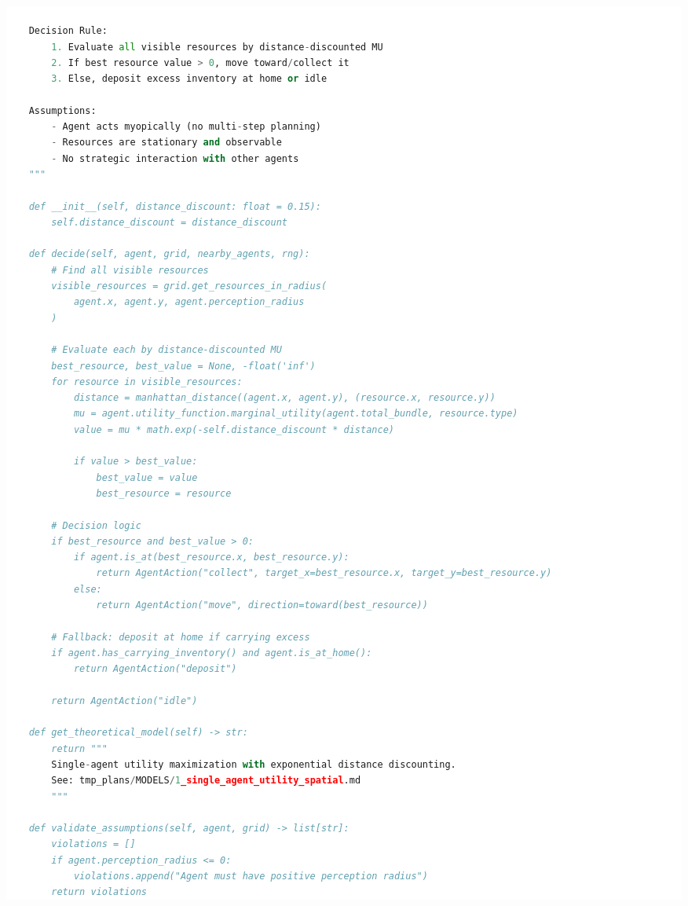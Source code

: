 ```python
    
    Decision Rule:
        1. Evaluate all visible resources by distance-discounted MU
        2. If best resource value > 0, move toward/collect it
        3. Else, deposit excess inventory at home or idle
    
    Assumptions:
        - Agent acts myopically (no multi-step planning)
        - Resources are stationary and observable
        - No strategic interaction with other agents
    """
    
    def __init__(self, distance_discount: float = 0.15):
        self.distance_discount = distance_discount
    
    def decide(self, agent, grid, nearby_agents, rng):
        # Find all visible resources
        visible_resources = grid.get_resources_in_radius(
            agent.x, agent.y, agent.perception_radius
        )
        
        # Evaluate each by distance-discounted MU
        best_resource, best_value = None, -float('inf')
        for resource in visible_resources:
            distance = manhattan_distance((agent.x, agent.y), (resource.x, resource.y))
            mu = agent.utility_function.marginal_utility(agent.total_bundle, resource.type)
            value = mu * math.exp(-self.distance_discount * distance)
            
            if value > best_value:
                best_value = value
                best_resource = resource
        
        # Decision logic
        if best_resource and best_value > 0:
            if agent.is_at(best_resource.x, best_resource.y):
                return AgentAction("collect", target_x=best_resource.x, target_y=best_resource.y)
            else:
                return AgentAction("move", direction=toward(best_resource))
        
        # Fallback: deposit at home if carrying excess
        if agent.has_carrying_inventory() and agent.is_at_home():
            return AgentAction("deposit")
        
        return AgentAction("idle")
    
    def get_theoretical_model(self) -> str:
        return """
        Single-agent utility maximization with exponential distance discounting.
        See: tmp_plans/MODELS/1_single_agent_utility_spatial.md
        """
    
    def validate_assumptions(self, agent, grid) -> list[str]:
        violations = []
        if agent.perception_radius <= 0:
            violations.append("Agent must have positive perception radius")
        return violations
```
